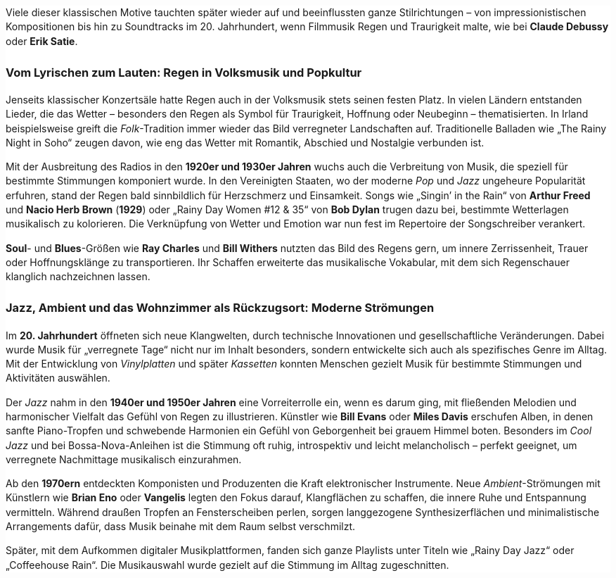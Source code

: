 Viele dieser klassischen Motive tauchten später wieder auf und beeinflussten ganze Stilrichtungen –
von impressionistischen Kompositionen bis hin zu Soundtracks im 20. Jahrhundert, wenn Filmmusik
Regen und Traurigkeit malte, wie bei **Claude Debussy** oder **Erik Satie**.

### Vom Lyrischen zum Lauten: Regen in Volksmusik und Popkultur

Jenseits klassischer Konzertsäle hatte Regen auch in der Volksmusik stets seinen festen Platz. In
vielen Ländern entstanden Lieder, die das Wetter – besonders den Regen als Symbol für Traurigkeit,
Hoffnung oder Neubeginn – thematisierten. In Irland beispielsweise greift die _Folk_-Tradition immer
wieder das Bild verregneter Landschaften auf. Traditionelle Balladen wie „The Rainy Night in Soho“
zeugen davon, wie eng das Wetter mit Romantik, Abschied und Nostalgie verbunden ist.

Mit der Ausbreitung des Radios in den **1920er und 1930er Jahren** wuchs auch die Verbreitung von
Musik, die speziell für bestimmte Stimmungen komponiert wurde. In den Vereinigten Staaten, wo der
moderne _Pop_ und _Jazz_ ungeheure Popularität erfuhren, stand der Regen bald sinnbildlich für
Herzschmerz und Einsamkeit. Songs wie „Singin’ in the Rain“ von **Arthur Freed** und **Nacio Herb
Brown** (**1929**) oder „Rainy Day Women #12 & 35“ von **Bob Dylan** trugen dazu bei, bestimmte
Wetterlagen musikalisch zu kolorieren. Die Verknüpfung von Wetter und Emotion war nun fest im
Repertoire der Songschreiber verankert.

**Soul**- und **Blues**-Größen wie **Ray Charles** und **Bill Withers** nutzten das Bild des Regens
gern, um innere Zerrissenheit, Trauer oder Hoffnungsklänge zu transportieren. Ihr Schaffen
erweiterte das musikalische Vokabular, mit dem sich Regenschauer klanglich nachzeichnen lassen.

### Jazz, Ambient und das Wohnzimmer als Rückzugsort: Moderne Strömungen

Im **20. Jahrhundert** öffneten sich neue Klangwelten, durch technische Innovationen und
gesellschaftliche Veränderungen. Dabei wurde Musik für „verregnete Tage“ nicht nur im Inhalt
besonders, sondern entwickelte sich auch als spezifisches Genre im Alltag. Mit der Entwicklung von
_Vinylplatten_ und später _Kassetten_ konnten Menschen gezielt Musik für bestimmte Stimmungen und
Aktivitäten auswählen.

Der _Jazz_ nahm in den **1940er und 1950er Jahren** eine Vorreiterrolle ein, wenn es darum ging, mit
fließenden Melodien und harmonischer Vielfalt das Gefühl von Regen zu illustrieren. Künstler wie
**Bill Evans** oder **Miles Davis** erschufen Alben, in denen sanfte Piano-Tropfen und schwebende
Harmonien ein Gefühl von Geborgenheit bei grauem Himmel boten. Besonders im _Cool Jazz_ und bei
Bossa-Nova-Anleihen ist die Stimmung oft ruhig, introspektiv und leicht melancholisch – perfekt
geeignet, um verregnete Nachmittage musikalisch einzurahmen.

Ab den **1970ern** entdeckten Komponisten und Produzenten die Kraft elektronischer Instrumente. Neue
_Ambient_-Strömungen mit Künstlern wie **Brian Eno** oder **Vangelis** legten den Fokus darauf,
Klangflächen zu schaffen, die innere Ruhe und Entspannung vermitteln. Während draußen Tropfen an
Fensterscheiben perlen, sorgen langgezogene Synthesizerflächen und minimalistische Arrangements
dafür, dass Musik beinahe mit dem Raum selbst verschmilzt.

Später, mit dem Aufkommen digitaler Musikplattformen, fanden sich ganze Playlists unter Titeln wie
„Rainy Day Jazz“ oder „Coffeehouse Rain“. Die Musikauswahl wurde gezielt auf die Stimmung im Alltag
zugeschnitten.
